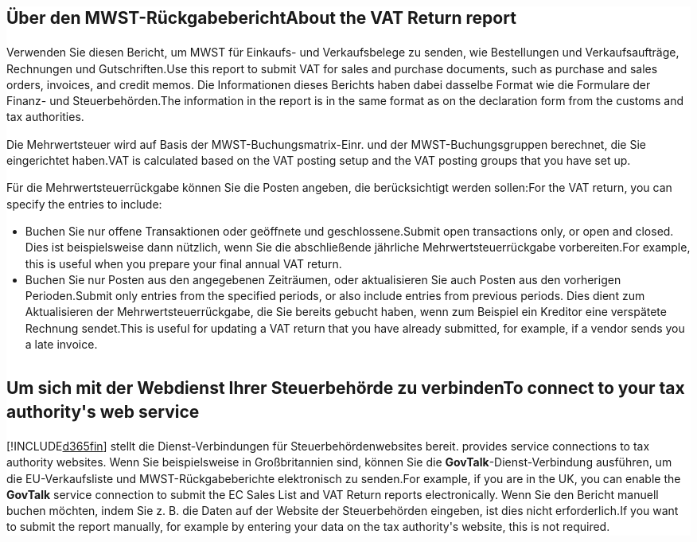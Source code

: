 ## <a name="about-the-vat-return-report"></a><span data-ttu-id="ad0d8-124">Über den MWST-Rückgabebericht</span><span class="sxs-lookup"><span data-stu-id="ad0d8-124">About the VAT Return report</span></span>
<span data-ttu-id="ad0d8-125">Verwenden Sie diesen Bericht, um MWST für Einkaufs- und Verkaufsbelege zu senden, wie Bestellungen und Verkaufsaufträge, Rechnungen und Gutschriften.</span><span class="sxs-lookup"><span data-stu-id="ad0d8-125">Use this report to submit VAT for sales and purchase documents, such as purchase and sales orders, invoices, and credit memos.</span></span> <span data-ttu-id="ad0d8-126">Die Informationen dieses Berichts haben dabei dasselbe Format wie die Formulare der Finanz- und Steuerbehörden.</span><span class="sxs-lookup"><span data-stu-id="ad0d8-126">The information in the report is in the same format as on the declaration form from the customs and tax authorities.</span></span>  

<span data-ttu-id="ad0d8-127">Die Mehrwertsteuer wird auf Basis der MWST-Buchungsmatrix-Einr. und der MWST-Buchungsgruppen berechnet, die Sie eingerichtet haben.</span><span class="sxs-lookup"><span data-stu-id="ad0d8-127">VAT is calculated based on the VAT posting setup and the VAT posting groups that you have set up.</span></span>

<span data-ttu-id="ad0d8-128">Für die Mehrwertsteuerrückgabe können Sie die Posten angeben, die berücksichtigt werden sollen:</span><span class="sxs-lookup"><span data-stu-id="ad0d8-128">For the VAT return, you can specify the entries to include:</span></span>

* <span data-ttu-id="ad0d8-129">Buchen Sie nur offene Transaktionen oder geöffnete und geschlossene.</span><span class="sxs-lookup"><span data-stu-id="ad0d8-129">Submit open transactions only, or open and closed.</span></span> <span data-ttu-id="ad0d8-130">Dies ist beispielsweise dann nützlich, wenn Sie die abschließende jährliche Mehrwertsteuerrückgabe vorbereiten.</span><span class="sxs-lookup"><span data-stu-id="ad0d8-130">For example, this is useful when you prepare your final annual VAT return.</span></span>
* <span data-ttu-id="ad0d8-131">Buchen Sie nur Posten aus den angegebenen Zeiträumen, oder aktualisieren Sie auch Posten aus den vorherigen Perioden.</span><span class="sxs-lookup"><span data-stu-id="ad0d8-131">Submit only entries from the specified periods, or also include entries from previous periods.</span></span> <span data-ttu-id="ad0d8-132">Dies dient zum Aktualisieren der Mehrwertsteuerrückgabe, die Sie bereits gebucht haben, wenn zum Beispiel ein Kreditor eine verspätete Rechnung sendet.</span><span class="sxs-lookup"><span data-stu-id="ad0d8-132">This is useful for updating a VAT return that you have already submitted, for example, if a vendor sends you a late invoice.</span></span>    

## <a name="to-connect-to-your-tax-authoritys-web-service"></a><span data-ttu-id="ad0d8-133">Um sich mit der Webdienst Ihrer Steuerbehörde zu verbinden</span><span class="sxs-lookup"><span data-stu-id="ad0d8-133">To connect to your tax authority's web service</span></span>
[!INCLUDE[d365fin](includes/d365fin_md.md)]<span data-ttu-id="ad0d8-134"> stellt die Dienst-Verbindungen für Steuerbehördenwebsites bereit.</span><span class="sxs-lookup"><span data-stu-id="ad0d8-134"> provides service connections to tax authority websites.</span></span> <span data-ttu-id="ad0d8-135">Wenn Sie beispielsweise in Großbritannien sind, können Sie die **GovTalk**-Dienst-Verbindung ausführen, um die EU-Verkaufsliste und MWST-Rückgabeberichte elektronisch zu senden.</span><span class="sxs-lookup"><span data-stu-id="ad0d8-135">For example, if you are in the UK, you can enable the **GovTalk** service connection to submit the EC Sales List and VAT Return reports electronically.</span></span> <span data-ttu-id="ad0d8-136">Wenn Sie den Bericht manuell buchen möchten, indem Sie z. B. die Daten auf der Website der Steuerbehörden eingeben, ist dies nicht erforderlich.</span><span class="sxs-lookup"><span data-stu-id="ad0d8-136">If you want to submit the report manually, for example by entering your data on the tax authority's website, this is not required.</span></span>   
